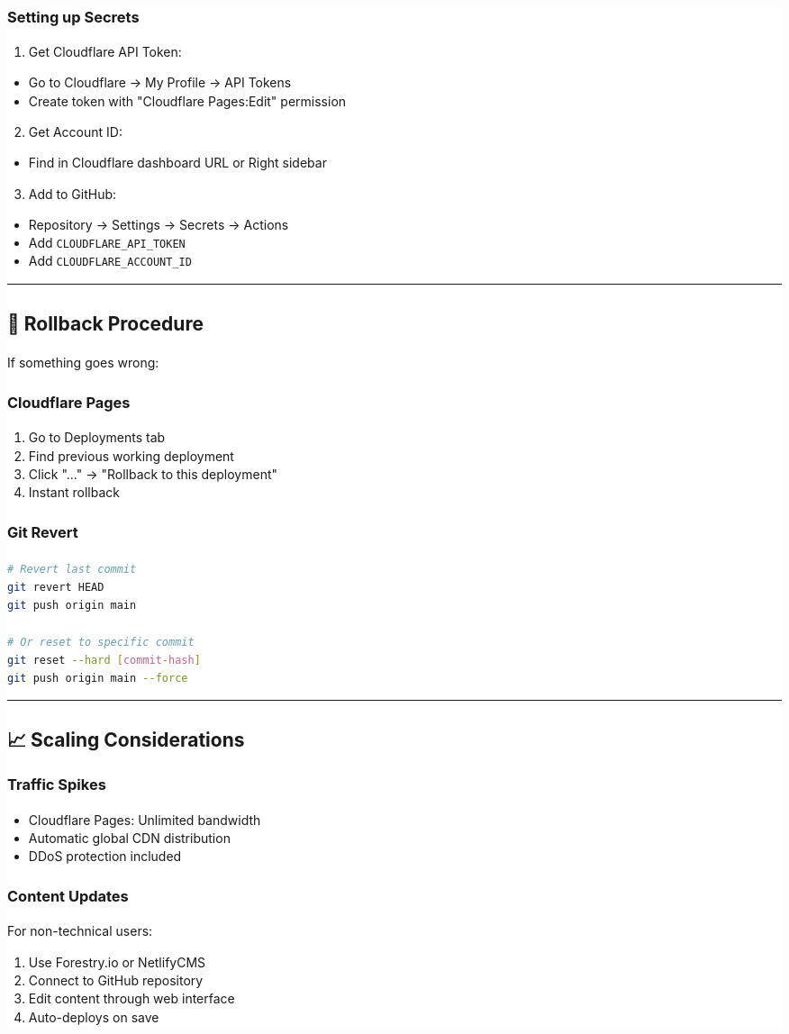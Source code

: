 
### Setting up Secrets

1. Get Cloudflare API Token:
- Go to Cloudflare → My Profile → API Tokens
- Create token with "Cloudflare Pages:Edit" permission

2. Get Account ID:
- Find in Cloudflare dashboard URL or Right sidebar

3. Add to GitHub:
- Repository → Settings → Secrets → Actions
- Add `CLOUDFLARE_API_TOKEN`
- Add `CLOUDFLARE_ACCOUNT_ID`

---

## 🚨 Rollback Procedure

If something goes wrong:

### Cloudflare Pages
1. Go to Deployments tab
2. Find previous working deployment
3. Click "..." → "Rollback to this deployment"
4. Instant rollback

### Git Revert
```bash
# Revert last commit
git revert HEAD
git push origin main

# Or reset to specific commit
git reset --hard [commit-hash]
git push origin main --force
```

---

## 📈 Scaling Considerations

### Traffic Spikes
- Cloudflare Pages: Unlimited bandwidth
- Automatic global CDN distribution
- DDoS protection included

### Content Updates
For non-technical users:
1. Use Forestry.io or NetlifyCMS
2. Connect to GitHub repository
3. Edit content through web interface
4. Auto-deploys on save
